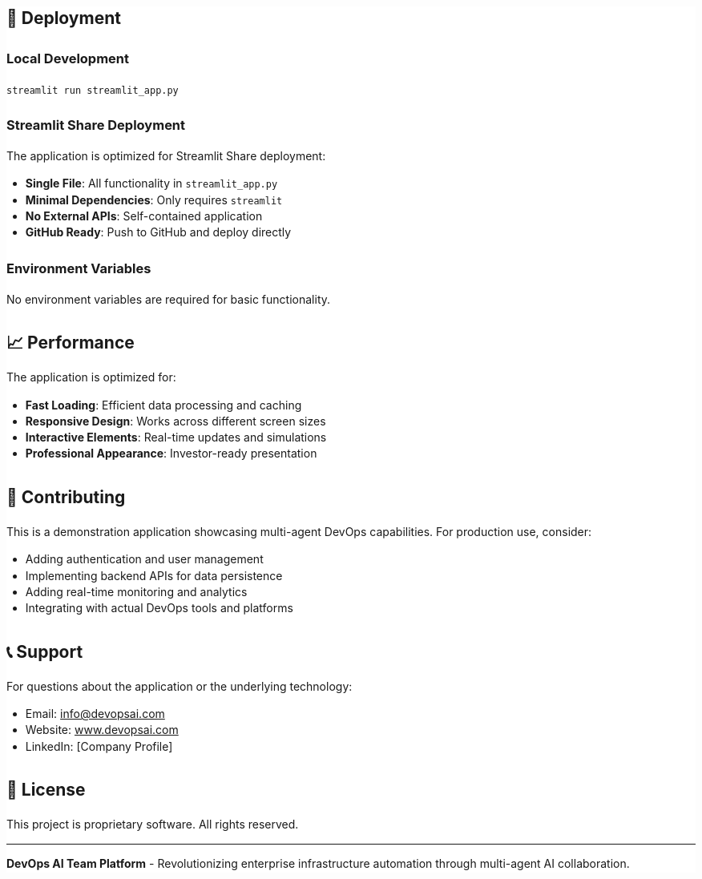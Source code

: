 ## 🚀 Deployment

### Local Development
```bash
streamlit run streamlit_app.py
```

### Streamlit Share Deployment
The application is optimized for Streamlit Share deployment:
- **Single File**: All functionality in `streamlit_app.py`
- **Minimal Dependencies**: Only requires `streamlit`
- **No External APIs**: Self-contained application
- **GitHub Ready**: Push to GitHub and deploy directly

### Environment Variables
No environment variables are required for basic functionality.

## 📈 Performance

The application is optimized for:
- **Fast Loading**: Efficient data processing and caching
- **Responsive Design**: Works across different screen sizes
- **Interactive Elements**: Real-time updates and simulations
- **Professional Appearance**: Investor-ready presentation

## 🤝 Contributing

This is a demonstration application showcasing multi-agent DevOps capabilities. For production use, consider:
- Adding authentication and user management
- Implementing backend APIs for data persistence
- Adding real-time monitoring and analytics
- Integrating with actual DevOps tools and platforms

## 📞 Support

For questions about the application or the underlying technology:
- Email: info@devopsai.com
- Website: www.devopsai.com
- LinkedIn: [Company Profile]

## 📄 License

This project is proprietary software. All rights reserved.

---

**DevOps AI Team Platform** - Revolutionizing enterprise infrastructure automation through multi-agent AI collaboration.
